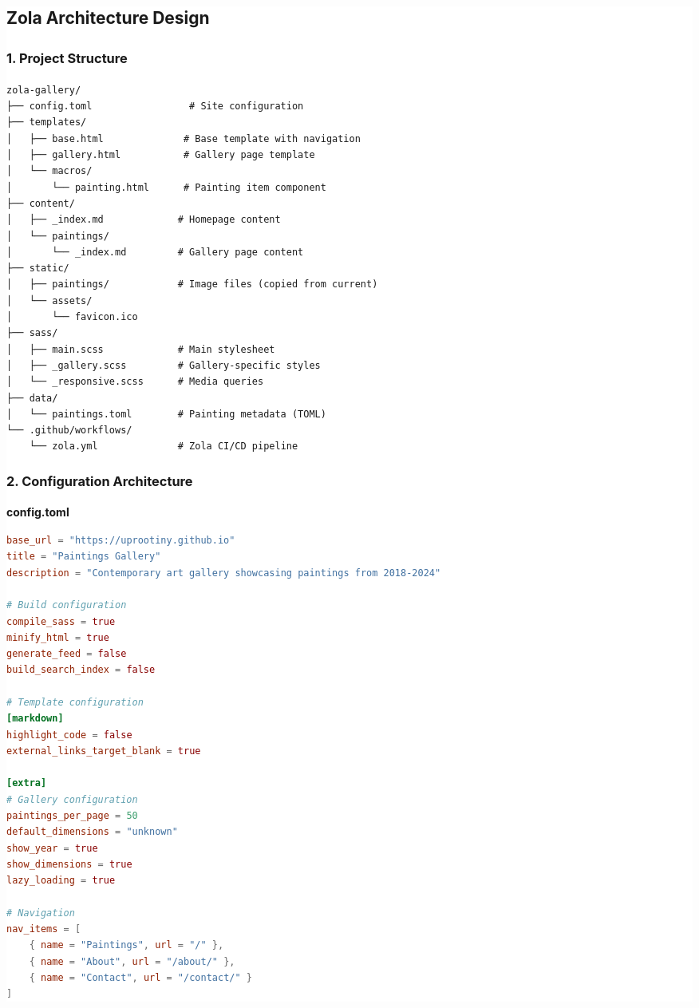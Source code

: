 
## Zola Architecture Design

### 1. Project Structure

```
zola-gallery/
├── config.toml                 # Site configuration
├── templates/
│   ├── base.html              # Base template with navigation
│   ├── gallery.html           # Gallery page template
│   └── macros/
│       └── painting.html      # Painting item component
├── content/
│   ├── _index.md             # Homepage content
│   └── paintings/
│       └── _index.md         # Gallery page content
├── static/
│   ├── paintings/            # Image files (copied from current)
│   └── assets/
│       └── favicon.ico
├── sass/
│   ├── main.scss             # Main stylesheet
│   ├── _gallery.scss         # Gallery-specific styles
│   └── _responsive.scss      # Media queries
├── data/
│   └── paintings.toml        # Painting metadata (TOML)
└── .github/workflows/
    └── zola.yml              # Zola CI/CD pipeline
```

### 2. Configuration Architecture

**config.toml**
```toml
base_url = "https://uprootiny.github.io"
title = "Paintings Gallery"
description = "Contemporary art gallery showcasing paintings from 2018-2024"

# Build configuration
compile_sass = true
minify_html = true
generate_feed = false
build_search_index = false

# Template configuration
[markdown]
highlight_code = false
external_links_target_blank = true

[extra]
# Gallery configuration
paintings_per_page = 50
default_dimensions = "unknown"
show_year = true
show_dimensions = true
lazy_loading = true

# Navigation
nav_items = [
    { name = "Paintings", url = "/" },
    { name = "About", url = "/about/" },
    { name = "Contact", url = "/contact/" }
]
```